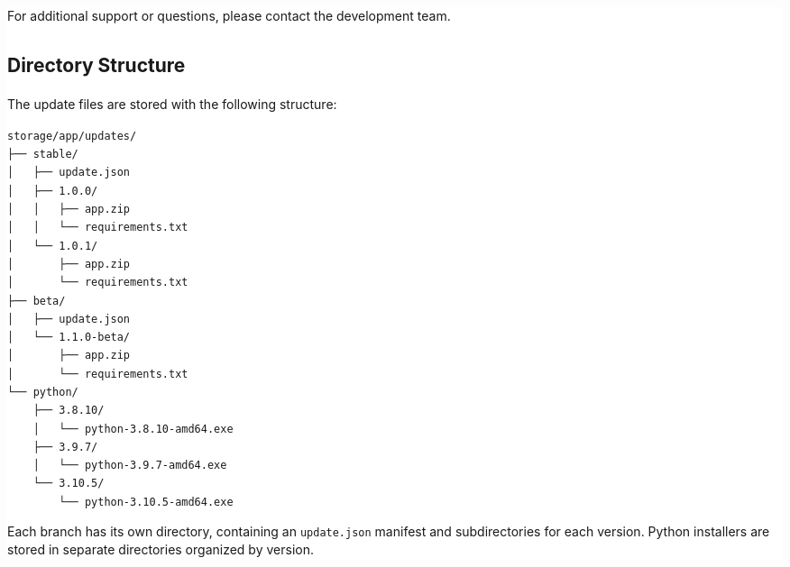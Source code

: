 For additional support or questions, please contact the development team.

## Directory Structure

The update files are stored with the following structure:

```
storage/app/updates/
├── stable/
│   ├── update.json
│   ├── 1.0.0/
│   │   ├── app.zip
│   │   └── requirements.txt
│   └── 1.0.1/
│       ├── app.zip
│       └── requirements.txt
├── beta/
│   ├── update.json
│   └── 1.1.0-beta/
│       ├── app.zip
│       └── requirements.txt
└── python/
    ├── 3.8.10/
    │   └── python-3.8.10-amd64.exe
    ├── 3.9.7/
    │   └── python-3.9.7-amd64.exe
    └── 3.10.5/
        └── python-3.10.5-amd64.exe
```

Each branch has its own directory, containing an `update.json` manifest and subdirectories for each version. Python installers are stored in separate directories organized by version.
